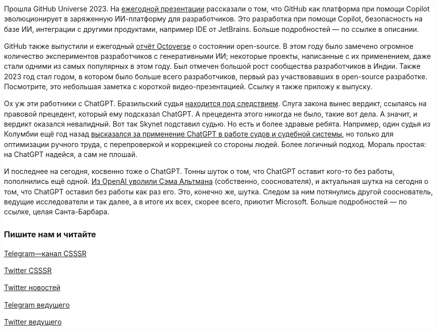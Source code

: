 Прошла GitHub Universe 2023. На [ежегодной презентации](https://github.blog/2023-11-08-universe-2023-copilot-transforms-github-into-the-ai-powered-developer-platform/) рассказали о том, что GitHub как платформа при помощи Copilot эволюционирует в заряженную ИИ-платформу для разработчиков. Это разработка при помощи Copilot, безопасность на базе ИИ, интеграции с другими продуктами, например IDE от JetBrains. Больше подробностей — по ссылке в описании.
</ParagraphWithImage>

GitHub также выпустили и ежегодный [отчёт Octoverse](https://github.blog/2023-11-08-the-state-of-open-source-and-ai/) о состоянии open-source. В этом году было замечено огромное количество экспериментов разработчиков с генеративными ИИ; некоторые проекты, написанные с их применением, даже стали одними из самых популярных в этом году. Был отмечен большой рост сообщества разработчиков в Индии. Также 2023 год стал годом, в котором было больше всего разработчиков, первый раз участвовавших в open-source разработке. Посмотрите, это небольшая заметка с короткой видео-презентацией. Ссылку я также приложу к выпуску.

Ох уж эти работники с ChatGPT. Бразильский судья [находится под следствием](https://www.businesstimes.com.sg/international/brazil-judge-investigated-ai-errors-ruling). Слуга закона вынес вердикт, ссылаясь на правовой прецедент, который ему подсказал ChatGPT. А прецедента этого никогда не было, такие вот дела. А значит, и вердикт оказался невалидный. Вот так Skynet подставил судью. Но есть и более здравые ребята. Например, один судья из Колумбии ещё год назад [высказался за применение ChatGPT в работе судов и судебной системы](https://www.theguardian.com/technology/2023/feb/03/colombia-judge-chatgpt-ruling), но только для оптимизации ручного труда, с перепроверкой и коррекцией со стороны людей. Более логичный подход. Мораль простая: на ChatGPT надейся, а сам не плошай.

И последнее на сегодня, косвенно тоже о ChatGPT. Тонны шуток о том, что ChatGPT оставит кого-то без работы, пополнились ещё одной. [Из OpenAI уволили Сэма Альтмана](https://forklog.com/news/ai/skandal-v-openai-za-chto-uvolili-sema-altmana-i-kak-pytalis-vernut) (собственно, сооснователя), и актуальная шутка на сегодня о том, что ChatGPT оставил без работы как раз его. Это, конечно же, шутка. Следом за ним потянулись другой сооснователь, ведущие исследователи и так далее, а в итоге их всех, скорее всего, приютит Microsoft. Больше подробностей — по ссылке, целая Санта-Барбара.

  ### Пишите нам и читайте
  [Telegram—канал CSSSR](https://t.me/csssr)

  [Twitter CSSSR](https://twitter.com/csssr_dev)

  [Twitter новостей](https://twitter.com/csssr_news)

  [Telegram ведущего](https://t.me/Vindizh)

  [Twitter ведущего](https://twitter.com/Vindizh)
